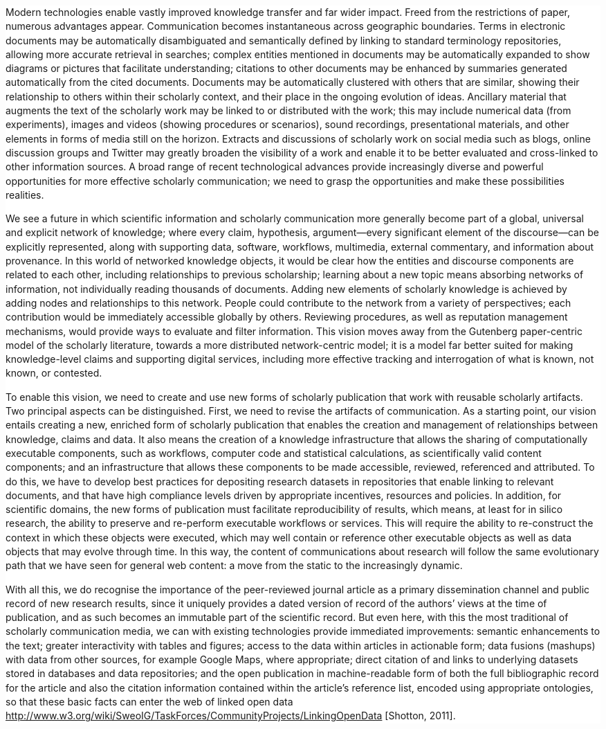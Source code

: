 Modern technologies enable vastly improved knowledge transfer and far wider impact. Freed from the restrictions of paper, numerous advantages appear. Communication becomes instantaneous across geographic boundaries. Terms in electronic documents may be automatically disambiguated and semantically defined by linking to standard terminology repositories, allowing more accurate retrieval in searches; complex entities mentioned in documents may be automatically expanded to show diagrams or pictures that facilitate understanding; citations to other documents may be enhanced by summaries generated automatically from the cited documents. Documents may be automatically clustered with others that are similar, showing their relationship to others within their scholarly context, and their place in the ongoing evolution of ideas. Ancillary material that augments the text of the scholarly work may be linked to or distributed with the work; this may include numerical data (from experiments), images and videos (showing procedures or scenarios), sound recordings, presentational materials, and other elements in forms of media still on the horizon. Extracts and discussions of scholarly work on social media such as blogs, online discussion groups and Twitter may greatly broaden the visibility of a work and enable it to be better evaluated and cross-linked to other information sources. A broad range of recent technological advances provide increasingly diverse and powerful opportunities for more effective scholarly communication; we need to grasp the opportunities and make these possibilities realities.

We see a future in which scientific information and scholarly communication more generally become part of a global, universal and explicit network of knowledge; where every claim, hypothesis, argument—every significant element of the discourse—can be explicitly represented, along with supporting data, software, workflows, multimedia, external commentary, and information about provenance. In this world of networked knowledge objects, it would be clear how the entities and discourse components are related to each other, including relationships to previous scholarship; learning about a new topic means absorbing networks of information, not individually reading thousands of documents. Adding new elements of scholarly knowledge is achieved by adding nodes and relationships to this network. People could contribute to the network from a variety of perspectives; each contribution would be immediately accessible globally by others. Reviewing procedures, as well as reputation management mechanisms, would provide ways to evaluate and filter information. This vision moves away from the Gutenberg paper-centric model of the scholarly literature, towards a more distributed network-centric model; it is a model far better suited for making knowledge-level claims and supporting digital services, including more effective tracking and interrogation of what is known, not known, or contested.

To enable this vision, we need to create and use new forms of scholarly publication that work with reusable scholarly artifacts. Two principal aspects can be distinguished. First, we need to revise the artifacts of communication. As a starting point, our vision entails creating a new, enriched form of scholarly publication that enables the creation and management of relationships between knowledge, claims and data. It also means the creation of a knowledge infrastructure that allows the sharing of computationally executable components, such as workflows, computer code and statistical calculations, as scientifically valid content components; and an infrastructure that allows these components to be made accessible, reviewed, referenced and attributed. To do this, we have to develop best practices for depositing research datasets in repositories that enable linking to relevant documents, and that have high compliance levels driven by appropriate incentives, resources and policies. In addition, for scientific domains, the new forms of publication must facilitate reproducibility of results, which means, at least for in silico research, the ability to preserve and re-perform executable workflows or services. This will require the ability to re-construct the context in which these objects were executed, which may well contain or reference other executable objects as well as data objects that may evolve through time. In this way, the content of communications about research will follow the same evolutionary path that we have seen for general web content: a move from the static to the increasingly dynamic.

With all this, we do recognise the importance of the peer-reviewed journal article as a primary dissemination channel and public record of new research results, since it uniquely provides a dated version of record of the authors’ views at the time of publication, and as such becomes an immutable part of the scientific record. But even here, with this the most traditional of scholarly communication media, we can with existing technologies provide immediated improvements: semantic enhancements to the text; greater interactivity with tables and figures; access to the data within articles in actionable form; data fusions (mashups) with data from other sources, for example Google Maps, where appropriate; direct citation of and links to underlying datasets stored in databases and data repositories; and the open publication in machine-readable form of both the full bibliographic record for the article and also the citation information contained within the article’s reference list, encoded using appropriate ontologies, so that these basic facts can enter the web of linked open data http://www.w3.org/wiki/SweoIG/TaskForces/CommunityProjects/LinkingOpenData [Shotton, 2011].

